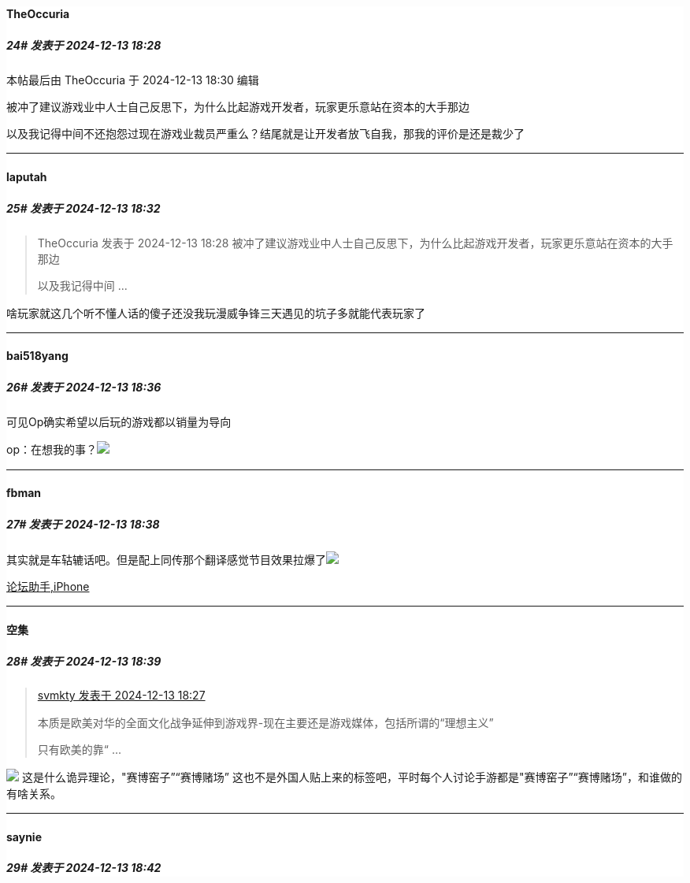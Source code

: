 ####  TheOccuria  
##### 24#       发表于 2024-12-13 18:28

 本帖最后由 TheOccuria 于 2024-12-13 18:30 编辑 

被冲了建议游戏业中人士自己反思下，为什么比起游戏开发者，玩家更乐意站在资本的大手那边

以及我记得中间不还抱怨过现在游戏业裁员严重么？结尾就是让开发者放飞自我，那我的评价是还是裁少了

*****

####  laputah  
##### 25#       发表于 2024-12-13 18:32

<blockquote>TheOccuria 发表于 2024-12-13 18:28
被冲了建议游戏业中人士自己反思下，为什么比起游戏开发者，玩家更乐意站在资本的大手那边

以及我记得中间 ...</blockquote>
啥玩家就这几个听不懂人话的傻子还没我玩漫威争锋三天遇见的坑子多就能代表玩家了

*****

####  bai518yang  
##### 26#       发表于 2024-12-13 18:36

可见Op确实希望以后玩的游戏都以销量为导向

op：在想我的事？<img src="https://static.saraba1st.com/image/smiley/face2017/037.png" referrerpolicy="no-referrer">

*****

####  fbman  
##### 27#       发表于 2024-12-13 18:38

其实就是车轱辘话吧。但是配上同传那个翻译感觉节目效果拉爆了<img src="https://static.saraba1st.com/image/smiley/face2017/037.png" referrerpolicy="no-referrer">

[论坛助手,iPhone](https://bbs.saraba1st.com/2b/forum.php?mod=viewthread&amp;tid=2029836)

*****

####  空集  
##### 28#       发表于 2024-12-13 18:39

<blockquote><a href="httphttps://bbs.saraba1st.com/2b/forum.php?mod=redirect&amp;goto=findpost&amp;pid=66918747&amp;ptid=2210443" target="_blank">svmkty 发表于 2024-12-13 18:27</a>

本质是欧美对华的全面文化战争延伸到游戏界-现在主要还是游戏媒体，包括所谓的“理想主义”

只有欧美的靠“ ...</blockquote>
<img src="https://static.saraba1st.com/image/smiley/face2017/002.png" referrerpolicy="no-referrer"> 这是什么诡异理论，"赛博窑子”“赛博赌场” 这也不是外国人贴上来的标签吧，平时每个人讨论手游都是"赛博窑子”“赛博赌场”，和谁做的有啥关系。

*****

####  saynie  
##### 29#       发表于 2024-12-13 18:42
